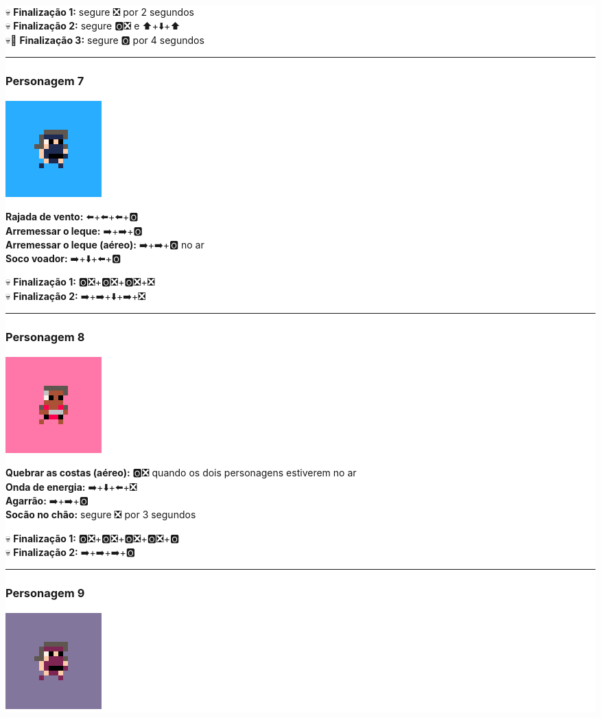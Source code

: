 💀 **Finalização 1:** segure ❎ por 2 segundos \
💀 **Finalização 2:** segure 🅾️❎ e ⬆️+⬇️+⬆️ \
💀🐯 **Finalização 3:** segure 🅾️ por 4 segundos

***

### Personagem 7
![character 7](doc/char-7.png)

**Rajada de vento:** ⬅️+⬅️+⬅️+🅾️ \
**Arremessar o leque:** ➡️+➡️+🅾️ \
**Arremessar o leque (aéreo):** ➡️+➡️+🅾️ no ar \
**Soco voador:** ➡️+⬇️+⬅️+🅾️

💀 **Finalização 1:** 🅾️❎+🅾️❎+🅾️❎+❎ \
💀 **Finalização 2:** ➡️+➡️+⬇️+➡️+❎

***

### Personagem 8
![character 8](doc/char-8.png)

**Quebrar as costas (aéreo):** 🅾️❎ quando os dois personagens estiverem no ar \
**Onda de energia:** ➡️+⬇️+⬅️+❎ \
**Agarrão:** ➡️+➡️+🅾️ \
**Socão no chão:** segure ❎ por 3 segundos

💀 **Finalização 1:** 🅾️❎+🅾️❎+🅾️❎+🅾️❎+🅾️ \
💀 **Finalização 2:** ➡️+➡️+➡️+🅾️

***

### Personagem 9
![character 9](doc/char-9.png)
